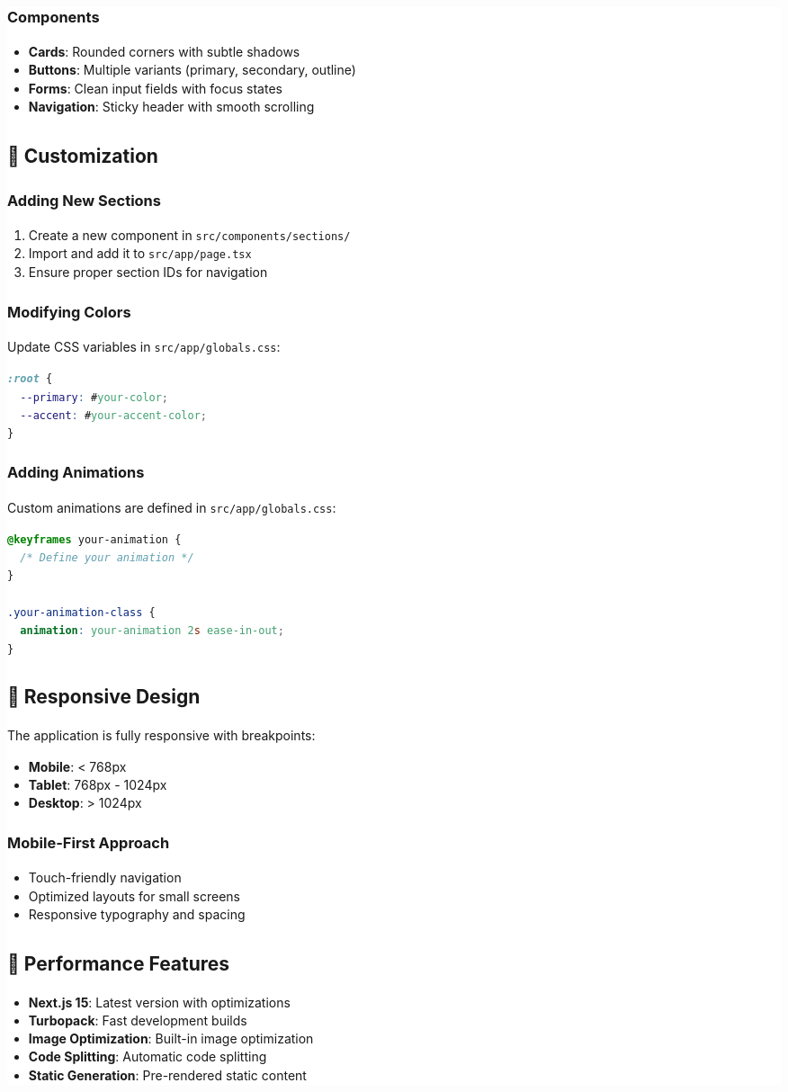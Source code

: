 ### **Components**
- **Cards**: Rounded corners with subtle shadows
- **Buttons**: Multiple variants (primary, secondary, outline)
- **Forms**: Clean input fields with focus states
- **Navigation**: Sticky header with smooth scrolling

## 🔧 Customization

### **Adding New Sections**
1. Create a new component in `src/components/sections/`
2. Import and add it to `src/app/page.tsx`
3. Ensure proper section IDs for navigation

### **Modifying Colors**
Update CSS variables in `src/app/globals.css`:
```css
:root {
  --primary: #your-color;
  --accent: #your-accent-color;
}
```

### **Adding Animations**
Custom animations are defined in `src/app/globals.css`:
```css
@keyframes your-animation {
  /* Define your animation */
}

.your-animation-class {
  animation: your-animation 2s ease-in-out;
}
```

## 📱 Responsive Design

The application is fully responsive with breakpoints:
- **Mobile**: < 768px
- **Tablet**: 768px - 1024px
- **Desktop**: > 1024px

### **Mobile-First Approach**
- Touch-friendly navigation
- Optimized layouts for small screens
- Responsive typography and spacing

## 🚀 Performance Features

- **Next.js 15**: Latest version with optimizations
- **Turbopack**: Fast development builds
- **Image Optimization**: Built-in image optimization
- **Code Splitting**: Automatic code splitting
- **Static Generation**: Pre-rendered static content
